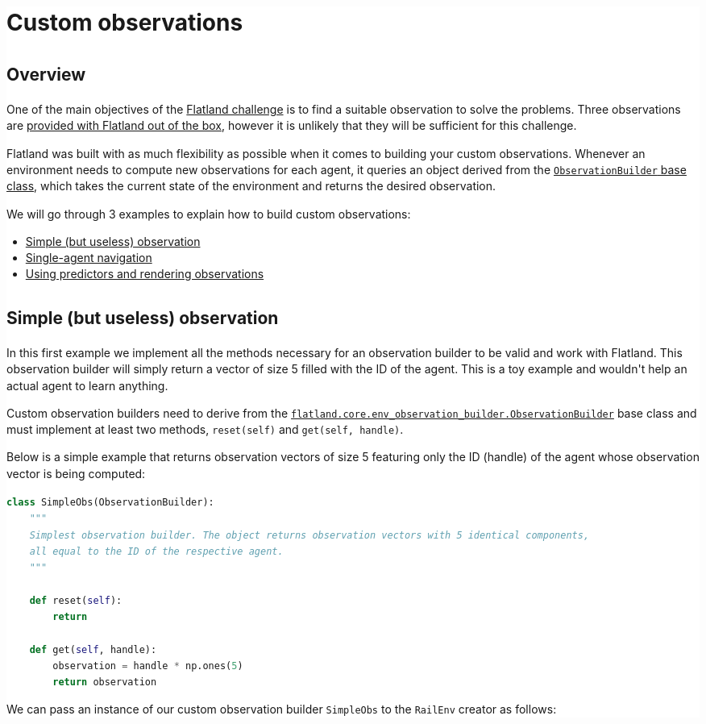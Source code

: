 Custom observations
===

Overview
--------

One of the main objectives of the [Flatland challenge](https://gitlab.aicrowd.com/flatland/neurips2020-flatland-baselines) is to find a suitable observation to solve the problems. Three observations are [provided with Flatland out of the box](observations), however it is unlikely that they will be sufficient for this challenge. 

Flatland was built with as much flexibility as possible when it comes to building your custom observations. Whenever an environment needs to compute new observations for each agent, it queries an object derived from the [`ObservationBuilder` base class](https://gitlab.aicrowd.com/flatland/flatland/blob/master/flatland/core/env_observation_builder.py#L18), which takes the current state of the environment and returns the desired observation.

We will go through 3 examples to explain how to build custom observations:
- [Simple (but useless) observation](#simple-but-useless-observation)
- [Single-agent navigation](#single-agent-navigation)
- [Using predictors and rendering observations](#using-predictors-and-rendering-observations)

Simple (but useless) observation
--------------------------------

In this first example we implement all the methods necessary for an observation builder to be valid and work with Flatland. This observation builder will simply return a vector of size 5 filled with the ID of the agent. This is a toy example and wouldn't help an actual agent to learn anything. 

Custom observation builders need to derive from the [`flatland.core.env_observation_builder.ObservationBuilder`](https://gitlab.aicrowd.com/flatland/flatland/blob/master/flatland/core/env_observation_builder.py#L18) base class and must implement at least two methods, `reset(self)` and `get(self, handle)`.

Below is a simple example that returns observation vectors of size 5 featuring only the ID (handle) of the agent whose observation vector is
being computed:

```python
class SimpleObs(ObservationBuilder):
    """
    Simplest observation builder. The object returns observation vectors with 5 identical components,
    all equal to the ID of the respective agent.
    """

    def reset(self):
        return

    def get(self, handle):
        observation = handle * np.ones(5)
        return observation
```

We can pass an instance of our custom observation builder `SimpleObs` to the `RailEnv` creator as follows:
